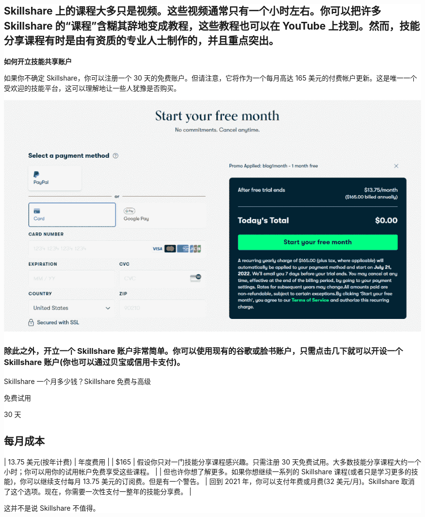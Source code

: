## Skillshare 上的课程大多只是视频。这些视频通常只有一个小时左右。你可以把许多 Skillshare 的“课程”含糊其辞地变成教程，这些教程也可以在 YouTube 上找到。然而，技能分享课程有时是由有资质的专业人士制作的，并且重点突出。

**如何开立技能共享账户**

如果你不确定 Skillshare，你可以注册一个 30 天的免费账户。但请注意，它将作为一个每月高达 165 美元的付费帐户更新。这是唯一一个受欢迎的技能平台，这可以理解地让一些人犹豫是否购买。

![Skillshare sign-up form.](img/25bf0467496f2832c218d02502f20a2a.png)

### 除此之外，开立一个 Skillshare 账户非常简单。你可以使用现有的谷歌或脸书账户，只需点击几下就可以开设一个 Skillshare 账户(你也可以通过贝宝或信用卡支付)。

Skillshare 一个月多少钱？Skillshare 免费与高级

免费试用

30 天

## 每月成本

| 13.75 美元(按年计费) | 年度费用 |
| $165 | 假设你只对一门技能分享课程感兴趣。只需注册 30 天免费试用。大多数技能分享课程大约一个小时；你可以用你的试用帐户免费享受这些课程。 |
| 但也许你想了解更多。如果你想继续一系列的 Skillshare 课程(或者只是学习更多的技能)，你可以继续支付每月 13.75 美元的订阅费。但是有一个警告。 | 回到 2021 年，你可以支付年费或月费(32 美元/月)。Skillshare 取消了这个选项。现在，你需要一次性支付一整年的技能分享费。 |

这并不是说 Skillshare 不值得。

